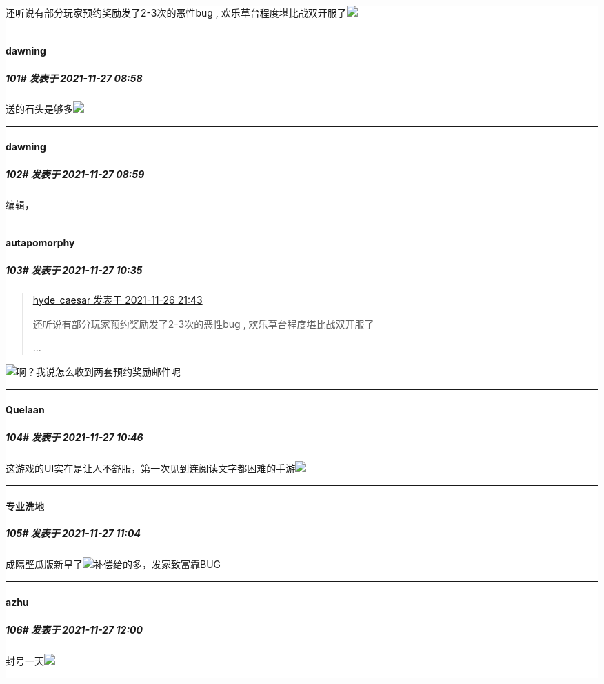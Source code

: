 还听说有部分玩家预约奖励发了2-3次的恶性bug , 欢乐草台程度堪比战双开服了<img src="https://static.saraba1st.com/image/smiley/face2017/067.png" referrerpolicy="no-referrer">

*****

####  dawning  
##### 101#       发表于 2021-11-27 08:58

送的石头是够多<img src="https://static.saraba1st.com/image/smiley/face2017/067.png" referrerpolicy="no-referrer">

*****

####  dawning  
##### 102#       发表于 2021-11-27 08:59

编辑，

*****

####  autapomorphy  
##### 103#       发表于 2021-11-27 10:35

<blockquote><a href="httphttps://bbs.saraba1st.com/2b/forum.php?mod=redirect&amp;goto=findpost&amp;pid=53715549&amp;ptid=2034401" target="_blank">hyde_caesar 发表于 2021-11-26 21:43</a>

还听说有部分玩家预约奖励发了2-3次的恶性bug , 欢乐草台程度堪比战双开服了

 ...</blockquote>
<img src="https://static.saraba1st.com/image/smiley/face2017/105.png" referrerpolicy="no-referrer">啊？我说怎么收到两套预约奖励邮件呢

*****

####  Quelaan  
##### 104#       发表于 2021-11-27 10:46

这游戏的UI实在是让人不舒服，第一次见到连阅读文字都困难的手游<img src="https://static.saraba1st.com/image/smiley/face2017/022.png" referrerpolicy="no-referrer">

*****

####  专业洗地  
##### 105#       发表于 2021-11-27 11:04

成隔壁瓜版新皇了<img src="https://static.saraba1st.com/image/smiley/face2017/058.png" referrerpolicy="no-referrer">补偿给的多，发家致富靠BUG

*****

####  azhu  
##### 106#       发表于 2021-11-27 12:00

封号一天<img src="https://static.saraba1st.com/image/smiley/face2017/037.png" referrerpolicy="no-referrer">

*****
